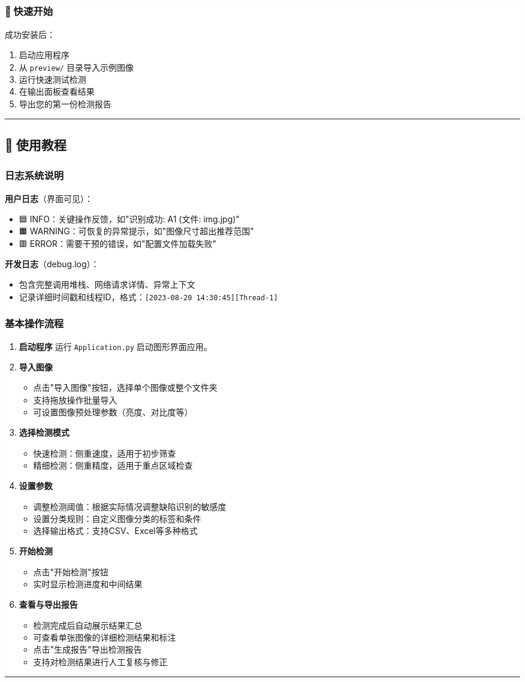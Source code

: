 ### 🚀 快速开始

成功安装后：
1. 启动应用程序
2. 从 `preview/` 目录导入示例图像
3. 运行快速测试检测
4. 在输出面板查看结果
5. 导出您的第一份检测报告

---

## 📖 使用教程

### 日志系统说明
**用户日志**（界面可见）：
- 🟦 INFO：关键操作反馈，如"识别成功: A1 (文件: img.jpg)"
- 🟧 WARNING：可恢复的异常提示，如"图像尺寸超出推荐范围"
- 🟥 ERROR：需要干预的错误，如"配置文件加载失败"

**开发日志**（debug.log）：
- 包含完整调用堆栈、网络请求详情、异常上下文
- 记录详细时间戳和线程ID，格式：`[2023-08-20 14:30:45][Thread-1]`

### 基本操作流程

1. **启动程序**
   运行 `Application.py` 启动图形界面应用。

2. **导入图像**
   - 点击"导入图像"按钮，选择单个图像或整个文件夹
   - 支持拖放操作批量导入
   - 可设置图像预处理参数（亮度、对比度等）

3. **选择检测模式**
   - 快速检测：侧重速度，适用于初步筛查
   - 精细检测：侧重精度，适用于重点区域检查

4. **设置参数**
   - 调整检测阈值：根据实际情况调整缺陷识别的敏感度
   - 设置分类规则：自定义图像分类的标签和条件
   - 选择输出格式：支持CSV、Excel等多种格式

5. **开始检测**
   - 点击"开始检测"按钮
   - 实时显示检测进度和中间结果

6. **查看与导出报告**
   - 检测完成后自动展示结果汇总
   - 可查看单张图像的详细检测结果和标注
   - 点击"生成报告"导出检测报告
   - 支持对检测结果进行人工复核与修正

---
